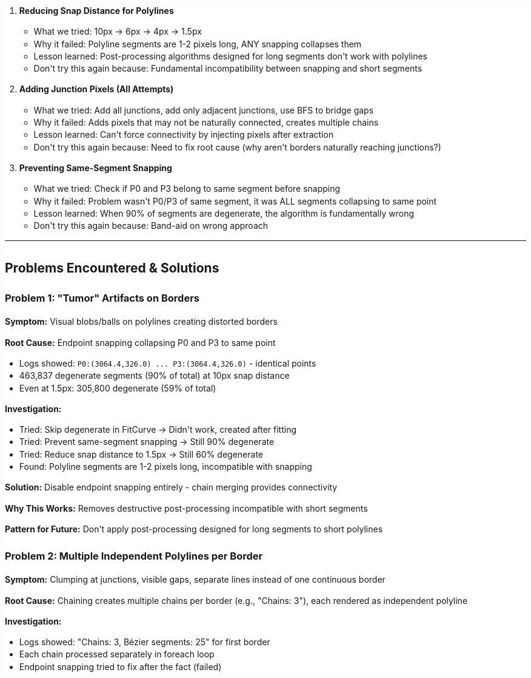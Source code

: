 1. **Reducing Snap Distance for Polylines**
   - What we tried: 10px → 6px → 4px → 1.5px
   - Why it failed: Polyline segments are 1-2 pixels long, ANY snapping collapses them
   - Lesson learned: Post-processing algorithms designed for long segments don't work with polylines
   - Don't try this again because: Fundamental incompatibility between snapping and short segments

2. **Adding Junction Pixels (All Attempts)**
   - What we tried: Add all junctions, add only adjacent junctions, use BFS to bridge gaps
   - Why it failed: Adds pixels that may not be naturally connected, creates multiple chains
   - Lesson learned: Can't force connectivity by injecting pixels after extraction
   - Don't try this again because: Need to fix root cause (why aren't borders naturally reaching junctions?)

3. **Preventing Same-Segment Snapping**
   - What we tried: Check if P0 and P3 belong to same segment before snapping
   - Why it failed: Problem wasn't P0/P3 of same segment, it was ALL segments collapsing to same point
   - Lesson learned: When 90% of segments are degenerate, the algorithm is fundamentally wrong
   - Don't try this again because: Band-aid on wrong approach

---

## Problems Encountered & Solutions

### Problem 1: "Tumor" Artifacts on Borders
**Symptom:** Visual blobs/balls on polylines creating distorted borders

**Root Cause:** Endpoint snapping collapsing P0 and P3 to same point
- Logs showed: `P0:(3064.4,326.0) ... P3:(3064.4,326.0)` - identical points
- 463,837 degenerate segments (90% of total) at 10px snap distance
- Even at 1.5px: 305,800 degenerate (59% of total)

**Investigation:**
- Tried: Skip degenerate in FitCurve → Didn't work, created after fitting
- Tried: Prevent same-segment snapping → Still 90% degenerate
- Tried: Reduce snap distance to 1.5px → Still 60% degenerate
- Found: Polyline segments are 1-2 pixels long, incompatible with snapping

**Solution:**
Disable endpoint snapping entirely - chain merging provides connectivity

**Why This Works:** Removes destructive post-processing incompatible with short segments

**Pattern for Future:** Don't apply post-processing designed for long segments to short polylines

### Problem 2: Multiple Independent Polylines per Border
**Symptom:** Clumping at junctions, visible gaps, separate lines instead of one continuous border

**Root Cause:** Chaining creates multiple chains per border (e.g., "Chains: 3"), each rendered as independent polyline

**Investigation:**
- Logs showed: "Chains: 3, Bézier segments: 25" for first border
- Each chain processed separately in foreach loop
- Endpoint snapping tried to fix after the fact (failed)

